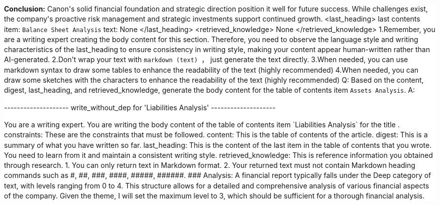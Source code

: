 **Conclusion:**
Canon's solid financial foundation and strategic direction position it well for future success. While challenges exist, the company's proactive risk management and strategic investments support continued growth.
</digest>
<last_heading>
last contents item: `Balance Sheet Analysis`
text:
None
</last_heading>
<retrieved_knowledge>
None
</retrieved_knowledge>
<attention>
1.Remember, you are a writing expert creating the body content for this section.
Therefore, you need to observe the language style and writing characteristics of the last_heading to ensure consistency in writing style, making your content appear human-written rather than AI-generated.
2.Don't wrap your text with ```markdown (text) ```， just generate the text directly.
3.When needed, you can use markdown syntax to draw some tables to enhance the readability of the text (highly recommended)
4.When needed, you can draw some sketches with the characters to enhance the readability of the text (highly recommended)
</attention>
<task>
Q: Based on the content, digest, last_heading, and retrieved_knowledge, generate the body content for the table of contents item `Assets Analysis`.
A: 

-------------------- write_without_dep for 'Liabilities Analysis' --------------------

<role>
You are a writing expert.
</role>
<rule>
You are writing the body content of the table of contents item `Liabilities Analysis` for the title <Canon Company's Financial Analysis Report for the Fall of 2023>.
constraints: These are the constraints that must be followed.
content: This is the table of contents of the article.
digest: This is a summary of what you have written so far.
last_heading: This is the content of the last item in the table of contents that you wrote. You need to learn from it and maintain a consistent writing style.
retrieved_knowledge: This is reference information you obtained through research.
</rule>
<constraints>
1. You can only return text in Markdown format.
2. Your returned text must not contain Markdown heading commands such as #, ##, ###, ####, #####, ######.
</constraints>
<content>
### Analysis:
A financial report typically falls under the Deep category of text, with levels ranging from 0 to 4. This structure allows for a detailed and comprehensive analysis of various financial aspects of the company. Given the theme, I will set the maximum level to 3, which should be sufficient for a thorough financial analysis.
